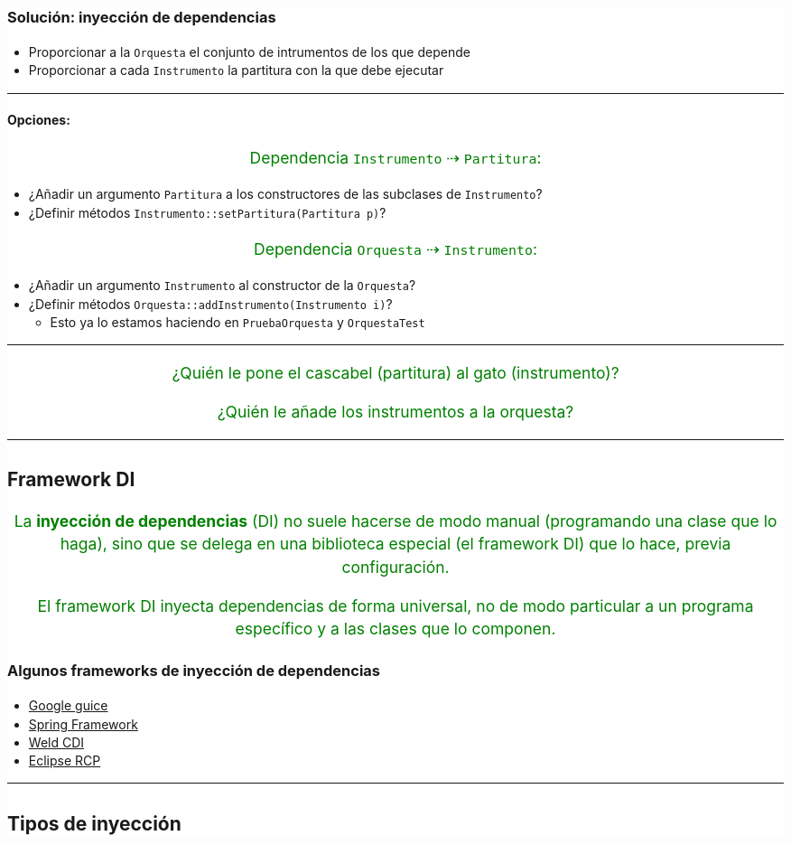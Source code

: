 ### Solución: inyección de dependencias

- Proporcionar a la `Orquesta` el conjunto de intrumentos de los que depende
- Proporcionar a cada `Instrumento` la partitura con la que debe ejecutar

---

#### Opciones:

Dependencia `Instrumento` $\dashrightarrow$ `Partitura`:

- ¿Añadir un argumento `Partitura` a los constructores de las subclases de `Instrumento`?
- ¿Definir métodos `Instrumento::setPartitura(Partitura p)`?

Dependencia `Orquesta` $\dashrightarrow$ `Instrumento`:

- ¿Añadir un argumento `Instrumento` al constructor de la `Orquesta`?
- ¿Definir métodos `Orquesta::addInstrumento(Instrumento i)`?
  - Esto ya lo estamos haciendo en `PruebaOrquesta` y `OrquestaTest`

---

<style scoped>
p {
  text-align: center;
  font-size: 125%;
  color: green;
}
</style>

¿Quién le pone el cascabel (partitura) al gato (instrumento)?

¿Quién le añade los instrumentos a la orquesta?

---

## Framework DI

La __inyección de dependencias__ (DI) no suele hacerse de modo manual (programando una clase que lo haga), sino que se delega en una biblioteca especial (el framework DI) que lo hace, previa configuración.

El framework DI inyecta dependencias de forma universal, no de modo particular a un programa específico y a las clases que lo componen.

### Algunos frameworks de inyección de dependencias

- [Google guice](https://github.com/google/guice/wiki/GettingStarted)
- [Spring Framework](https://www.vogella.com/tutorials/SpringDependencyInjection/article.html)
- [Weld CDI](http://weld.cdi-spec.org/)
- [Eclipse RCP](https://wiki.eclipse.org/Eclipse4/RCP/Dependency_Injection)
---

## Tipos de inyección
